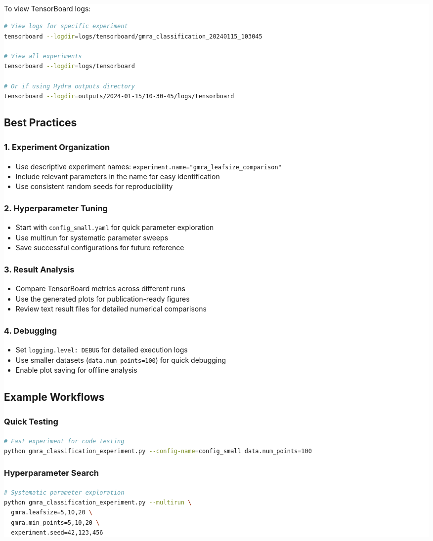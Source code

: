 To view TensorBoard logs:
```bash
# View logs for specific experiment
tensorboard --logdir=logs/tensorboard/gmra_classification_20240115_103045

# View all experiments
tensorboard --logdir=logs/tensorboard

# Or if using Hydra outputs directory
tensorboard --logdir=outputs/2024-01-15/10-30-45/logs/tensorboard
```

## Best Practices

### 1. Experiment Organization
- Use descriptive experiment names: `experiment.name="gmra_leafsize_comparison"`
- Include relevant parameters in the name for easy identification
- Use consistent random seeds for reproducibility

### 2. Hyperparameter Tuning
- Start with `config_small.yaml` for quick parameter exploration
- Use multirun for systematic parameter sweeps
- Save successful configurations for future reference

### 3. Result Analysis
- Compare TensorBoard metrics across different runs
- Use the generated plots for publication-ready figures
- Review text result files for detailed numerical comparisons

### 4. Debugging
- Set `logging.level: DEBUG` for detailed execution logs
- Use smaller datasets (`data.num_points=100`) for quick debugging
- Enable plot saving for offline analysis

## Example Workflows

### Quick Testing
```bash
# Fast experiment for code testing
python gmra_classification_experiment.py --config-name=config_small data.num_points=100
```

### Hyperparameter Search
```bash
# Systematic parameter exploration
python gmra_classification_experiment.py --multirun \
  gmra.leafsize=5,10,20 \
  gmra.min_points=5,10,20 \
  experiment.seed=42,123,456
```
